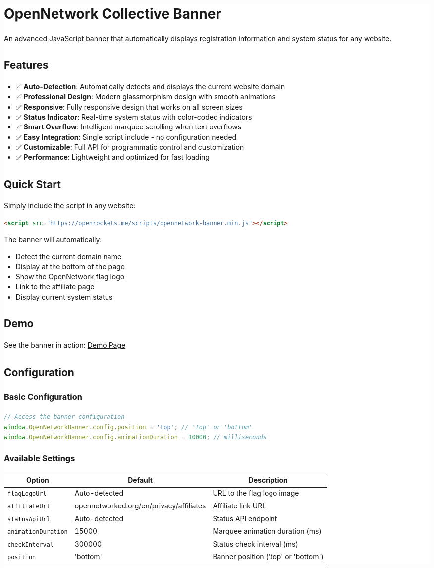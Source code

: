 # OpenNetwork Collective Banner

An advanced JavaScript banner that automatically displays registration information and system status for any website.

## Features

- ✅ **Auto-Detection**: Automatically detects and displays the current website domain
- ✅ **Professional Design**: Modern glassmorphism design with smooth animations
- ✅ **Responsive**: Fully responsive design that works on all screen sizes
- ✅ **Status Indicator**: Real-time system status with color-coded indicators
- ✅ **Smart Overflow**: Intelligent marquee scrolling when text overflows
- ✅ **Easy Integration**: Single script include - no configuration needed
- ✅ **Customizable**: Full API for programmatic control and customization
- ✅ **Performance**: Lightweight and optimized for fast loading

## Quick Start

Simply include the script in any website:

```html
<script src="https://openrockets.me/scripts/opennetwork-banner.min.js"></script>
```

The banner will automatically:
- Detect the current domain name
- Display at the bottom of the page
- Show the OpenNetwork flag logo
- Link to the affiliate page
- Display current system status

## Demo

See the banner in action: [Demo Page](opennetwork-banner-demo.html)

## Configuration

### Basic Configuration

```javascript
// Access the banner configuration
window.OpenNetworkBanner.config.position = 'top'; // 'top' or 'bottom'
window.OpenNetworkBanner.config.animationDuration = 10000; // milliseconds
```

### Available Settings

| Option | Default | Description |
|--------|---------|-------------|
| `flagLogoUrl` | Auto-detected | URL to the flag logo image |
| `affiliateUrl` | opennetworked.org/en/privacy/affiliates | Affiliate link URL |
| `statusApiUrl` | Auto-detected | Status API endpoint |
| `animationDuration` | 15000 | Marquee animation duration (ms) |
| `checkInterval` | 300000 | Status check interval (ms) |
| `position` | 'bottom' | Banner position ('top' or 'bottom') |
